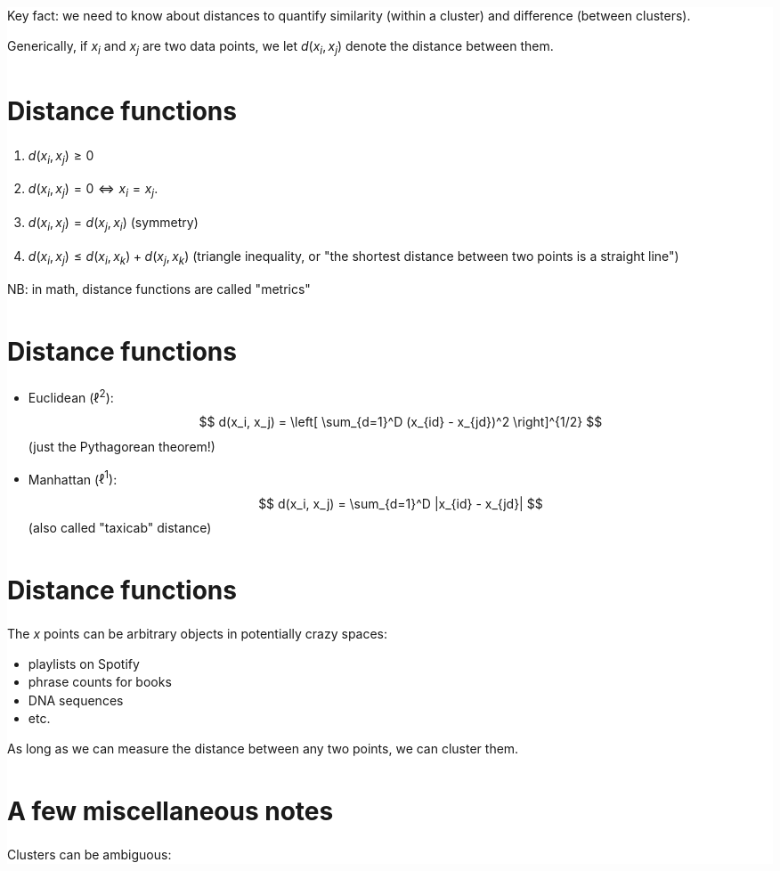 Key fact: we need to know about distances to quantify similarity (within a cluster) and difference (between clusters).  

Generically, if $x_i$ and $x_j$ are two data points, we let $d(x_i, x_j)$ denote the distance between them.  


Distance functions
=====

1. $d(x_i, x_j) \geq 0$

2. $d(x_i, x_j) = 0 \iff x_i = x_j$.  

3. $d(x_i, x_j) = d(x_j, x_i)$ (symmetry)  

4. $d(x_i, x_j) \leq d(x_i, x_k) + d(x_j, x_k)$ (triangle inequality, or "the shortest distance between two points is a straight line")  

NB: in math, distance functions are called "metrics"  



Distance functions
=====

- Euclidean ($\ell^2)$:
$$
d(x_i, x_j) = \left[ \sum_{d=1}^D (x_{id} - x_{jd})^2  \right]^{1/2}
$$
(just the Pythagorean theorem!)  

- Manhattan ($\ell^1)$:
$$
d(x_i, x_j) =  \sum_{d=1}^D |x_{id} - x_{jd}|
$$
(also called "taxicab" distance)  



Distance functions 
=====

The $x$ points can be arbitrary objects in potentially crazy spaces:
- playlists on Spotify
- phrase counts for books
- DNA sequences 
- etc.  

As long as we can measure the distance between any two points, we can cluster them.  


A few miscellaneous notes  
=====

Clusters can be ambiguous:

